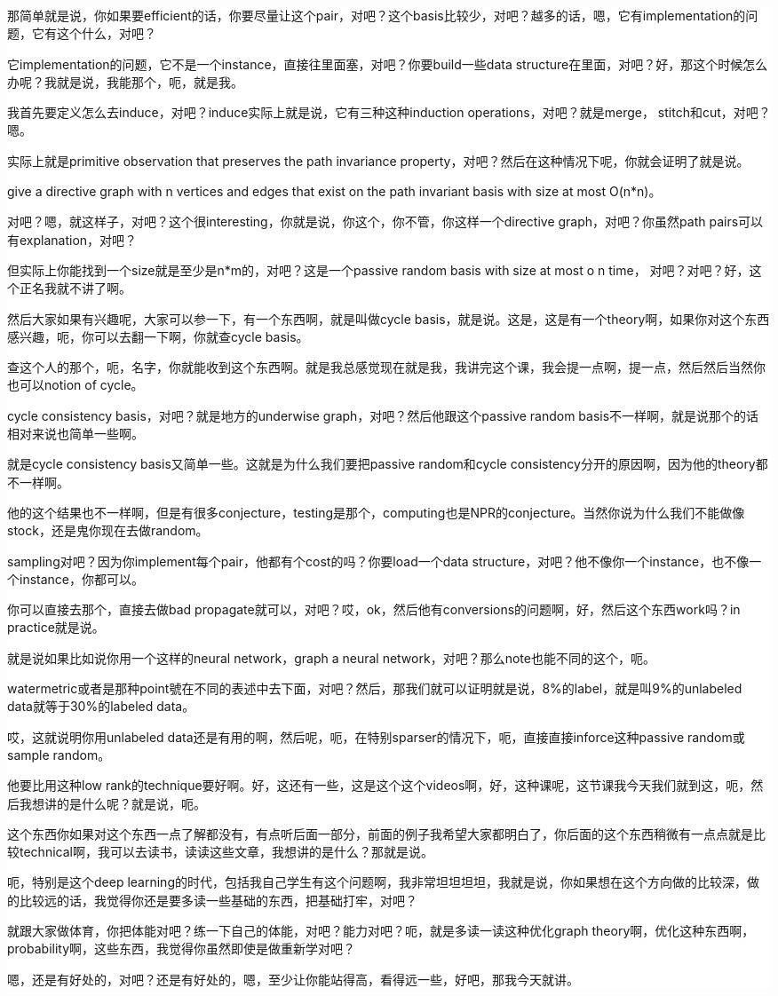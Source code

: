 那简单就是说，你如果要efficient的话，你要尽量让这个pair，对吧？这个basis比较少，对吧？越多的话，嗯，它有implementation的问题，它有这个什么，对吧？

它implementation的问题，它不是一个instance，直接往里面塞，对吧？你要build一些data structure在里面，对吧？好，那这个时候怎么办呢？我就是说，我能那个，呃，就是我。

我首先要定义怎么去induce，对吧？induce实际上就是说，它有三种这种induction operations，对吧？就是merge， stitch和cut，对吧？嗯。

实际上就是primitive observation that preserves the path invariance property，对吧？然后在这种情况下呢，你就会证明了就是说。

give a directive graph with n vertices and edges that exist on the path invariant basis with size at most O(n*n)。

对吧？嗯，就这样子，对吧？这个很interesting，你就是说，你这个，你不管，你这样一个directive graph，对吧？你虽然path pairs可以有explanation，对吧？

但实际上你能找到一个size就是至少是n*m的，对吧？这是一个passive random basis with size at most o n time， 对吧？对吧？好，这个正名我就不讲了啊。

然后大家如果有兴趣呢，大家可以参一下，有一个东西啊，就是叫做cycle basis，就是说。这是，这是有一个theory啊，如果你对这个东西感兴趣，呃，你可以去翻一下啊，你就查cycle basis。

查这个人的那个，呃，名字，你就能收到这个东西啊。就是我总感觉现在就是我，我讲完这个课，我会提一点啊，提一点，然后然后当然你也可以notion of cycle。

cycle consistency basis，对吧？就是地方的underwise graph，对吧？然后他跟这个passive random basis不一样啊，就是说那个的话相对来说也简单一些啊。

就是cycle consistency basis又简单一些。这就是为什么我们要把passive random和cycle consistency分开的原因啊，因为他的theory都不一样啊。

他的这个结果也不一样啊，但是有很多conjecture，testing是那个，computing也是NPR的conjecture。当然你说为什么我们不能做像stock，还是鬼你现在去做random。

sampling对吧？因为你implement每个pair，他都有个cost的吗？你要load一个data structure，对吧？他不像你一个instance，也不像一个instance，你都可以。

你可以直接去那个，直接去做bad propagate就可以，对吧？哎，ok，然后他有conversions的问题啊，好，然后这个东西work吗？in practice就是说。

就是说如果比如说你用一个这样的neural network，graph a neural network，对吧？那么note也能不同的这个，呃。

watermetric或者是那种point號在不同的表述中去下面，对吧？然后，那我们就可以证明就是说，8%的label，就是叫9%的unlabeled data就等于30%的labeled data。

哎，这就说明你用unlabeled data还是有用的啊，然后呢，呃，在特别sparser的情况下，呃，直接直接inforce这种passive random或sample random。

他要比用这种low rank的technique要好啊。好，这还有一些，这是这个这个videos啊，好，这种课呢，这节课我今天我们就到这，呃，然后我想讲的是什么呢？就是说，呃。

这个东西你如果对这个东西一点了解都没有，有点听后面一部分，前面的例子我希望大家都明白了，你后面的这个东西稍微有一点点就是比较technical啊，我可以去读书，读读这些文章，我想讲的是什么？那就是说。

呃，特别是这个deep learning的时代，包括我自己学生有这个问题啊，我非常坦坦坦坦，我就是说，你如果想在这个方向做的比较深，做的比较远的话，我觉得你还是要多读一些基础的东西，把基础打牢，对吧？

就跟大家做体育，你把体能对吧？练一下自己的体能，对吧？能力对吧？呃，就是多读一读这种优化graph theory啊，优化这种东西啊，probability啊，这些东西，我觉得你虽然即使是做重新学对吧？

嗯，还是有好处的，对吧？还是有好处的，嗯，至少让你能站得高，看得远一些，好吧，那我今天就讲。
